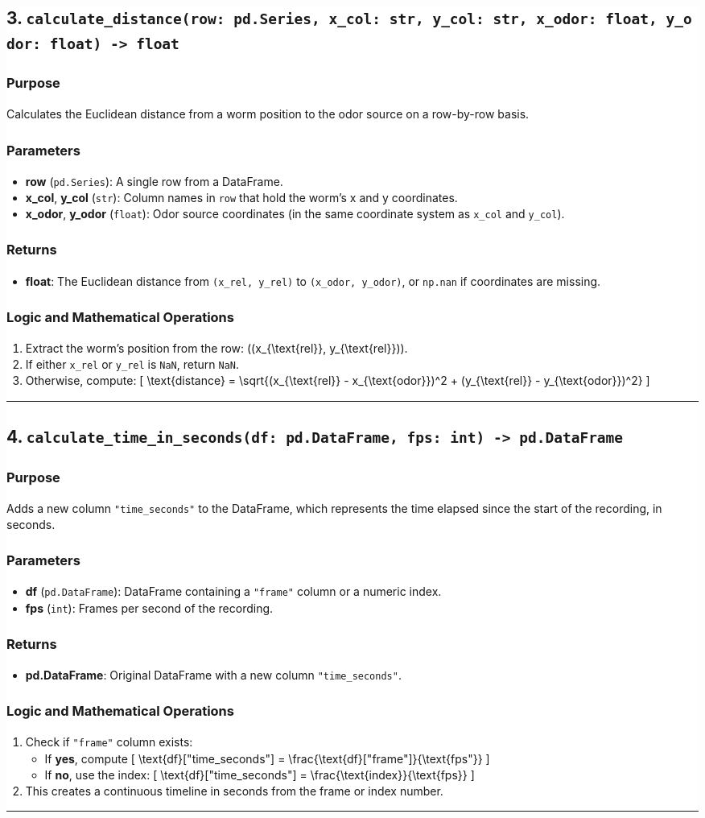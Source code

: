 
## 3. `calculate_distance(row: pd.Series, x_col: str, y_col: str, x_odor: float, y_odor: float) -> float`

### **Purpose**
Calculates the Euclidean distance from a worm position to the odor source on a row-by-row basis.

### **Parameters**
- **row** (`pd.Series`): A single row from a DataFrame.
- **x_col**, **y_col** (`str`): Column names in `row` that hold the worm’s x and y coordinates.
- **x_odor**, **y_odor** (`float`): Odor source coordinates (in the same coordinate system as `x_col` and `y_col`).

### **Returns**
- **float**: The Euclidean distance from `(x_rel, y_rel)` to `(x_odor, y_odor)`, or `np.nan` if coordinates are missing.

### **Logic and Mathematical Operations**
1. Extract the worm’s position from the row: \((x_{\text{rel}}, y_{\text{rel}})\).
2. If either `x_rel` or `y_rel` is `NaN`, return `NaN`.
3. Otherwise, compute:
   \[
     \text{distance} = \sqrt{(x_{\text{rel}} - x_{\text{odor}})^2 + (y_{\text{rel}} - y_{\text{odor}})^2}
   \]

---

## 4. `calculate_time_in_seconds(df: pd.DataFrame, fps: int) -> pd.DataFrame`

### **Purpose**
Adds a new column `"time_seconds"` to the DataFrame, which represents the time elapsed since the start of the recording, in seconds.

### **Parameters**
- **df** (`pd.DataFrame`): DataFrame containing a `"frame"` column or a numeric index.  
- **fps** (`int`): Frames per second of the recording.

### **Returns**
- **pd.DataFrame**: Original DataFrame with a new column `"time_seconds"`.

### **Logic and Mathematical Operations**
1. Check if `"frame"` column exists:
   - If **yes**, compute
     \[
       \text{df}["time\_seconds"] = \frac{\text{df}["frame"]}{\text{fps"}}
     \]
   - If **no**, use the index:
     \[
       \text{df}["time\_seconds"] = \frac{\text{index}}{\text{fps}}
     \]
2. This creates a continuous timeline in seconds from the frame or index number.

---